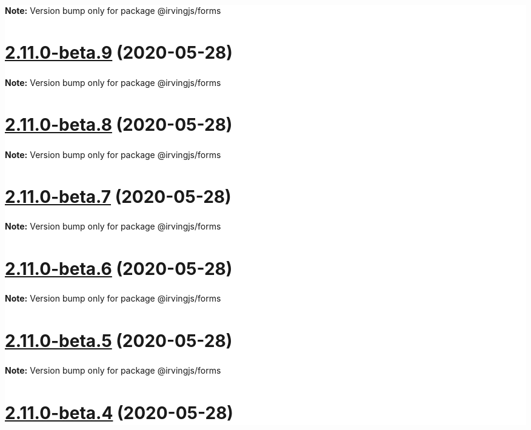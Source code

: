 **Note:** Version bump only for package @irvingjs/forms





# [2.11.0-beta.9](https://github.com/alleyinteractive/irving/packages/forms/compare/v2.11.0-beta.8...v2.11.0-beta.9) (2020-05-28)

**Note:** Version bump only for package @irvingjs/forms





# [2.11.0-beta.8](https://github.com/alleyinteractive/irving/packages/forms/compare/v2.11.0-beta.7...v2.11.0-beta.8) (2020-05-28)

**Note:** Version bump only for package @irvingjs/forms





# [2.11.0-beta.7](https://github.com/alleyinteractive/irving/packages/forms/compare/v2.11.0-beta.6...v2.11.0-beta.7) (2020-05-28)

**Note:** Version bump only for package @irvingjs/forms





# [2.11.0-beta.6](https://github.com/alleyinteractive/irving/packages/forms/compare/v2.11.0-beta.5...v2.11.0-beta.6) (2020-05-28)

**Note:** Version bump only for package @irvingjs/forms





# [2.11.0-beta.5](https://github.com/alleyinteractive/irving/packages/forms/compare/v2.11.0-beta.4...v2.11.0-beta.5) (2020-05-28)

**Note:** Version bump only for package @irvingjs/forms





# [2.11.0-beta.4](https://github.com/alleyinteractive/irving/packages/forms/compare/v2.11.0-beta.1...v2.11.0-beta.4) (2020-05-28)
